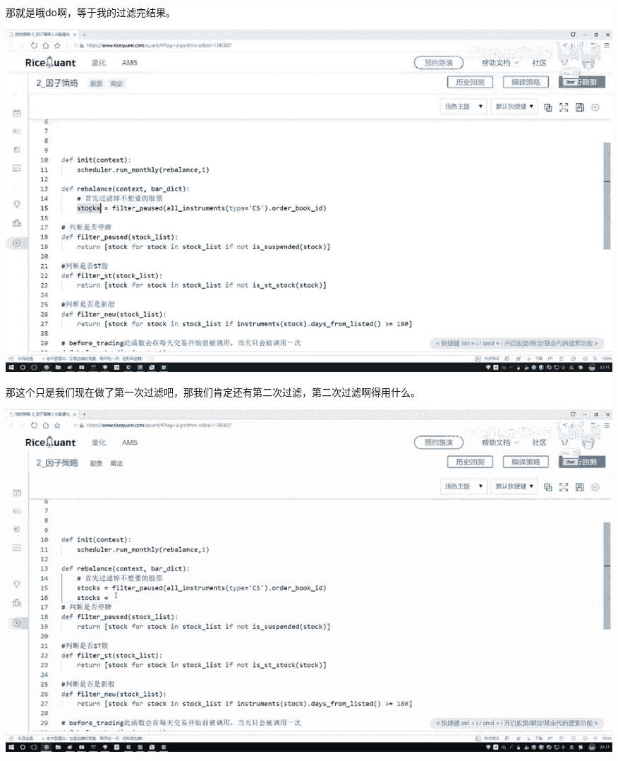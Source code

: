 那就是哦do啊，等于我的过滤完结果。

![](img/f6b0d4e042d24a85bc4644c8f2179f5b_96.png)

那这个只是我们现在做了第一次过滤吧，那我们肯定还有第二次过滤，第二次过滤啊得用什么。

![](img/f6b0d4e042d24a85bc4644c8f2179f5b_98.png)
